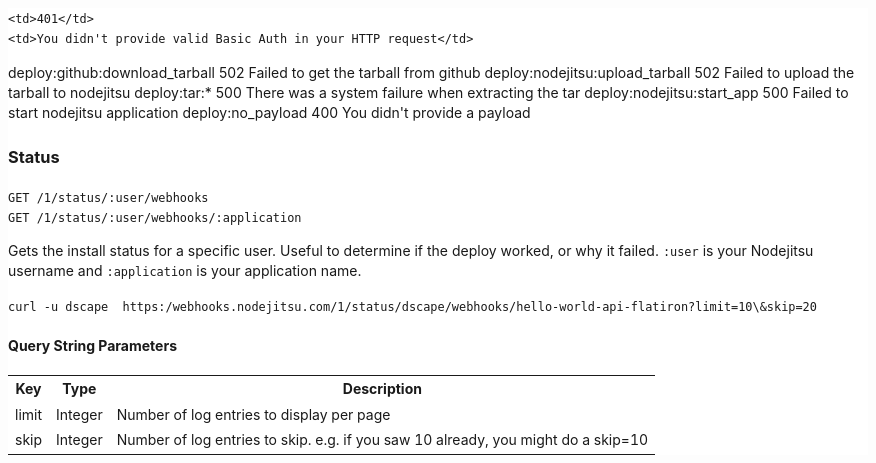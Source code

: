     <td>401</td>
    <td>You didn't provide valid Basic Auth in your HTTP request</td>
  </tr>
  <tr>
    <td>deploy:github:download_tarball</td>
    <td>502</td>
    <td>Failed to get the tarball from github</td>
  </tr>
  <tr>
    <td>deploy:nodejitsu:upload_tarball</td>
    <td>502</td>
    <td>Failed to upload the tarball to nodejitsu</td>
  </tr>
  <tr>
    <td>deploy:tar:*</td>
    <td>500</td>
    <td>There was a system failure when extracting the tar</td>
  </tr>
  <tr>
    <td>deploy:nodejitsu:start_app</td>
    <td>500</td>
    <td>Failed to start nodejitsu application</td>
  </tr>
  <tr>
    <td>deploy:no_payload</td>
    <td>400</td>
    <td>You didn't provide a payload</td>
  </tr>
</table>

<a name="status"></a>
### Status

```
GET /1/status/:user/webhooks
GET /1/status/:user/webhooks/:application
```

Gets the install status for a specific user. Useful to determine if the deploy
worked, or why it failed. `:user` is your Nodejitsu username and `:application`
is your application name.

```
curl -u dscape  https:/webhooks.nodejitsu.com/1/status/dscape/webhooks/hello-world-api-flatiron?limit=10\&skip=20
```

<a name="status-qs"></a>
#### Query String Parameters

<table>
  <tr>
    <th>Key</th>
    <th>Type</th>
    <th>Description</th>
  </tr>
  <tr>
    <td>limit</td>
    <td>Integer</td>
    <td>Number of log entries to display per page</td>
  </tr>
  <tr>
    <td>skip</td>
    <td>Integer</td>
    <td>Number of log entries to skip. e.g. if you saw 10 already, you might do a skip=10</td>
  </tr>